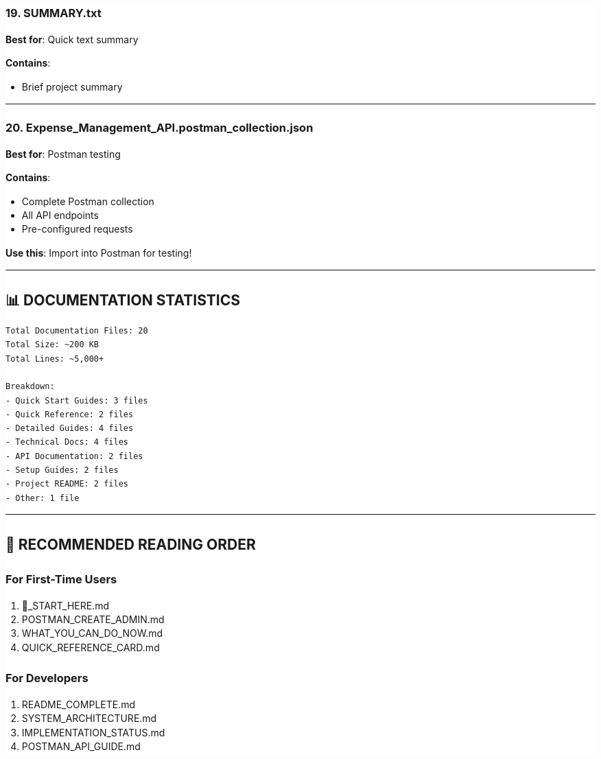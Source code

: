 ### 19. SUMMARY.txt
**Best for**: Quick text summary

**Contains**:
- Brief project summary

---

### 20. Expense_Management_API.postman_collection.json
**Best for**: Postman testing

**Contains**:
- Complete Postman collection
- All API endpoints
- Pre-configured requests

**Use this**: Import into Postman for testing!

---

## 📊 DOCUMENTATION STATISTICS

```
Total Documentation Files: 20
Total Size: ~200 KB
Total Lines: ~5,000+

Breakdown:
- Quick Start Guides: 3 files
- Quick Reference: 2 files
- Detailed Guides: 4 files
- Technical Docs: 4 files
- API Documentation: 2 files
- Setup Guides: 2 files
- Project README: 2 files
- Other: 1 file
```

---

## 🎯 RECOMMENDED READING ORDER

### For First-Time Users
1. 🚀_START_HERE.md
2. POSTMAN_CREATE_ADMIN.md
3. WHAT_YOU_CAN_DO_NOW.md
4. QUICK_REFERENCE_CARD.md

### For Developers
1. README_COMPLETE.md
2. SYSTEM_ARCHITECTURE.md
3. IMPLEMENTATION_STATUS.md
4. POSTMAN_API_GUIDE.md
